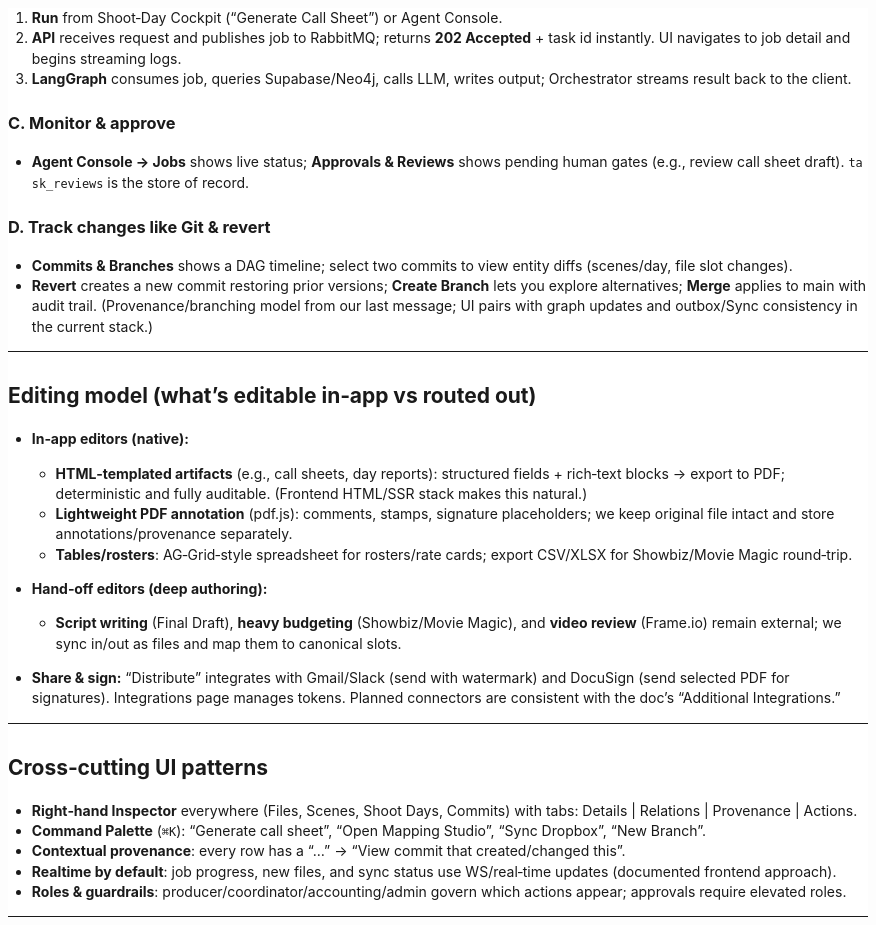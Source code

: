 1. **Run** from Shoot‑Day Cockpit (“Generate Call Sheet”) or Agent Console.
2. **API** receives request and publishes job to RabbitMQ; returns **202 Accepted** + task id instantly. UI navigates to job detail and begins streaming logs.&#x20;
3. **LangGraph** consumes job, queries Supabase/Neo4j, calls LLM, writes output; Orchestrator streams result back to the client. &#x20;

### C. Monitor & approve

* **Agent Console → Jobs** shows live status; **Approvals & Reviews** shows pending human gates (e.g., review call sheet draft). `task_reviews` is the store of record.&#x20;

### D. Track changes like Git & revert

* **Commits & Branches** shows a DAG timeline; select two commits to view entity diffs (scenes/day, file slot changes).
* **Revert** creates a new commit restoring prior versions; **Create Branch** lets you explore alternatives; **Merge** applies to main with audit trail. (Provenance/branching model from our last message; UI pairs with graph updates and outbox/Sync consistency in the current stack.)&#x20;

---

## Editing model (what’s editable in‑app vs routed out)

* **In‑app editors (native):**

  * **HTML‑templated artifacts** (e.g., call sheets, day reports): structured fields + rich‑text blocks → export to PDF; deterministic and fully auditable. (Frontend HTML/SSR stack makes this natural.)&#x20;
  * **Lightweight PDF annotation** (pdf.js): comments, stamps, signature placeholders; we keep original file intact and store annotations/provenance separately.
  * **Tables/rosters**: AG‑Grid‑style spreadsheet for rosters/rate cards; export CSV/XLSX for Showbiz/Movie Magic round‑trip.
* **Hand‑off editors (deep authoring):**

  * **Script writing** (Final Draft), **heavy budgeting** (Showbiz/Movie Magic), and **video review** (Frame.io) remain external; we sync in/out as files and map them to canonical slots.
* **Share & sign:** “Distribute” integrates with Gmail/Slack (send with watermark) and DocuSign (send selected PDF for signatures). Integrations page manages tokens. Planned connectors are consistent with the doc’s “Additional Integrations.”&#x20;

---

## Cross‑cutting UI patterns

* **Right‑hand Inspector** everywhere (Files, Scenes, Shoot Days, Commits) with tabs: Details | Relations | Provenance | Actions.
* **Command Palette** (`⌘K`): “Generate call sheet”, “Open Mapping Studio”, “Sync Dropbox”, “New Branch”.
* **Contextual provenance**: every row has a “…” → “View commit that created/changed this”.
* **Realtime by default**: job progress, new files, and sync status use WS/real‑time updates (documented frontend approach).&#x20;
* **Roles & guardrails**: producer/coordinator/accounting/admin govern which actions appear; approvals require elevated roles.

---
